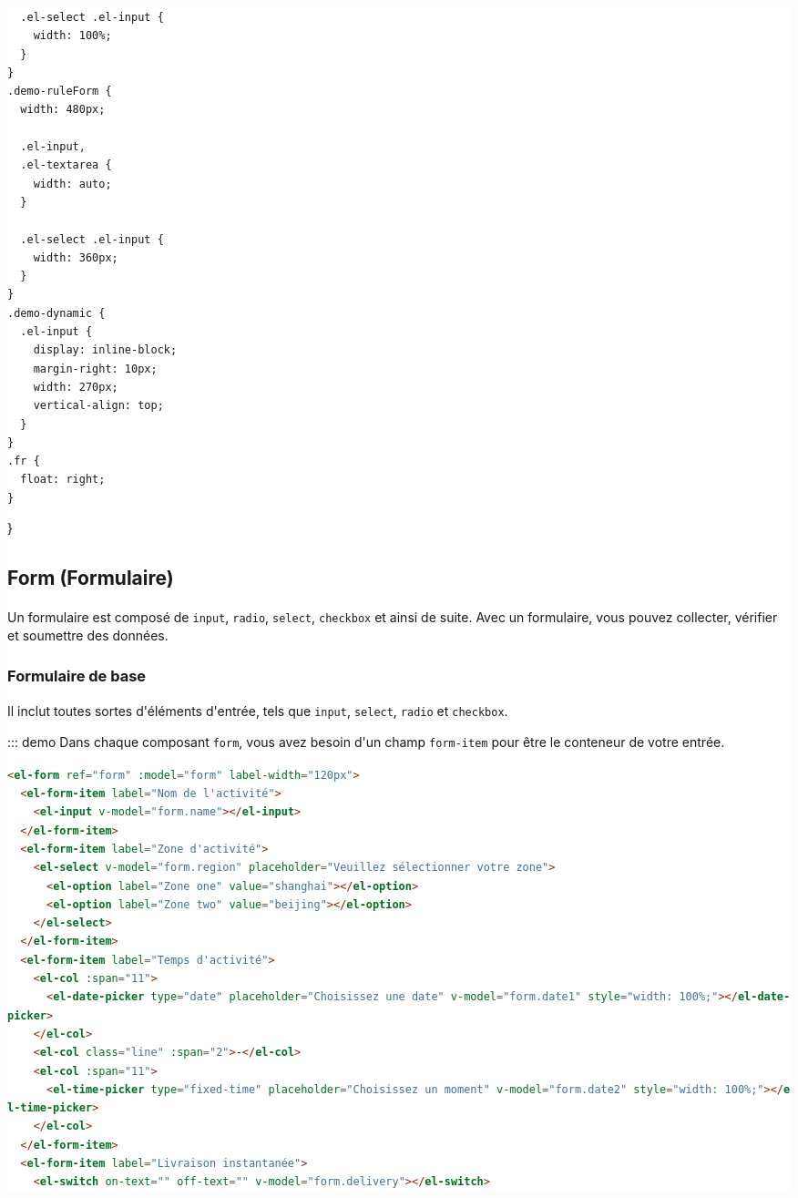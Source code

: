       .el-select .el-input {
        width: 100%;
      }
    }
    .demo-ruleForm {
      width: 480px;

      .el-input,
      .el-textarea {
        width: auto;
      }

      .el-select .el-input {
        width: 360px;
      }
    }
    .demo-dynamic {
      .el-input {
        display: inline-block;
        margin-right: 10px;
        width: 270px;
        vertical-align: top;
      }
    }
    .fr {
      float: right;
    }
  }
</style>

## Form (Formulaire)

Un formulaire est composé de `input`, `radio`, `select`, `checkbox` et ainsi de suite. Avec un formulaire, vous pouvez collecter, vérifier et soumettre des données.

### Formulaire de base

Il inclut toutes sortes d'éléments d'entrée, tels que `input`, `select`, `radio` et `checkbox`.

::: demo Dans chaque composant `form`, vous avez besoin d'un champ `form-item` pour être le conteneur de votre entrée.
```html
<el-form ref="form" :model="form" label-width="120px">
  <el-form-item label="Nom de l'activité">
    <el-input v-model="form.name"></el-input>
  </el-form-item>
  <el-form-item label="Zone d'activité">
    <el-select v-model="form.region" placeholder="Veuillez sélectionner votre zone">
      <el-option label="Zone one" value="shanghai"></el-option>
      <el-option label="Zone two" value="beijing"></el-option>
    </el-select>
  </el-form-item>
  <el-form-item label="Temps d'activité">
    <el-col :span="11">
      <el-date-picker type="date" placeholder="Choisissez une date" v-model="form.date1" style="width: 100%;"></el-date-picker>
    </el-col>
    <el-col class="line" :span="2">-</el-col>
    <el-col :span="11">
      <el-time-picker type="fixed-time" placeholder="Choisissez un moment" v-model="form.date2" style="width: 100%;"></el-time-picker>
    </el-col>
  </el-form-item>
  <el-form-item label="Livraison instantanée">
    <el-switch on-text="" off-text="" v-model="form.delivery"></el-switch>
```